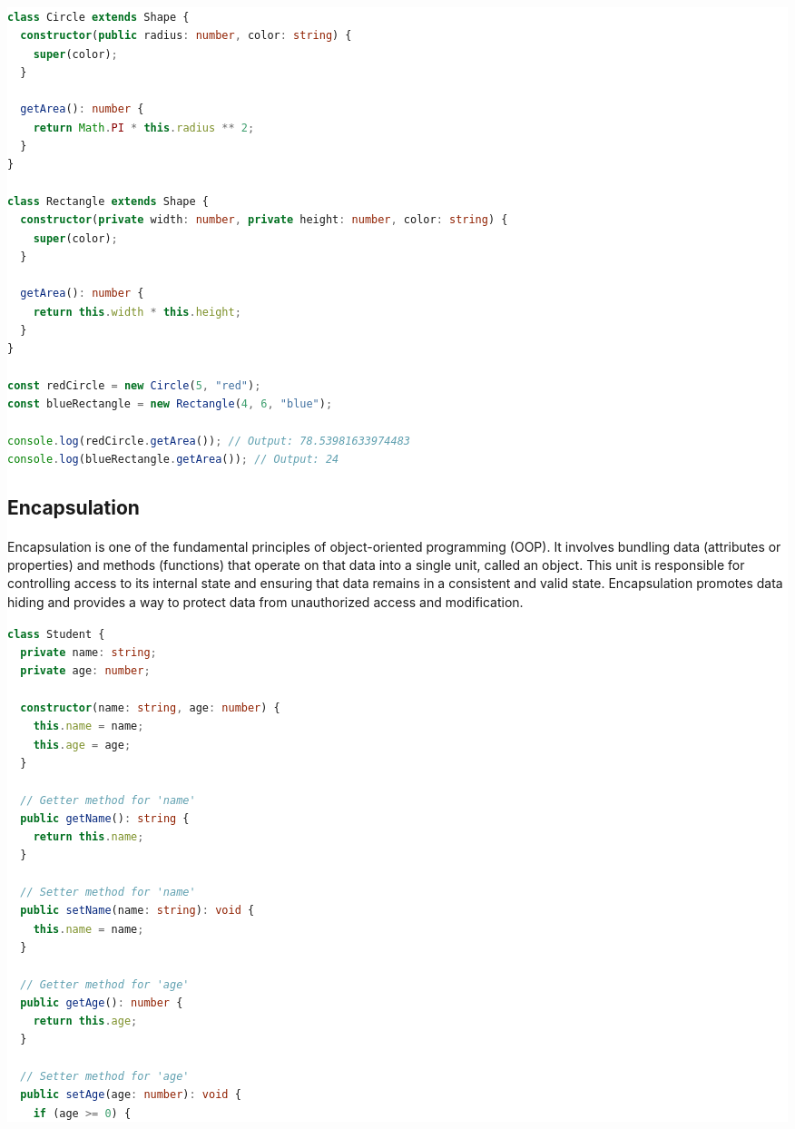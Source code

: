 ```ts
class Circle extends Shape {
  constructor(public radius: number, color: string) {
    super(color);
  }

  getArea(): number {
    return Math.PI * this.radius ** 2;
  }
}

class Rectangle extends Shape {
  constructor(private width: number, private height: number, color: string) {
    super(color);
  }

  getArea(): number {
    return this.width * this.height;
  }
}

const redCircle = new Circle(5, "red");
const blueRectangle = new Rectangle(4, 6, "blue");

console.log(redCircle.getArea()); // Output: 78.53981633974483
console.log(blueRectangle.getArea()); // Output: 24
```

## Encapsulation

Encapsulation is one of the fundamental principles of object-oriented programming (OOP). It involves bundling data (attributes or properties) and methods (functions) that operate on that data into a single unit, called an object. This unit is responsible for controlling access to its internal state and ensuring that data remains in a consistent and valid state. Encapsulation promotes data hiding and provides a way to protect data from unauthorized access and modification.

```ts
class Student {
  private name: string;
  private age: number;

  constructor(name: string, age: number) {
    this.name = name;
    this.age = age;
  }

  // Getter method for 'name'
  public getName(): string {
    return this.name;
  }

  // Setter method for 'name'
  public setName(name: string): void {
    this.name = name;
  }

  // Getter method for 'age'
  public getAge(): number {
    return this.age;
  }

  // Setter method for 'age'
  public setAge(age: number): void {
    if (age >= 0) {
```